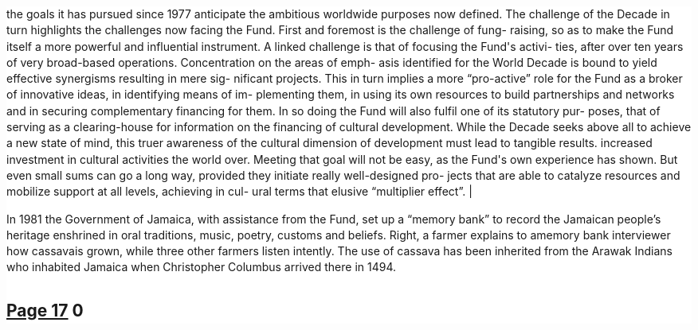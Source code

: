 the goals it has pursued since 1977 anticipate 
the ambitious worldwide purposes now defined. 
The challenge of the Decade in turn highlights 
the challenges now facing the Fund. 
First and foremost is the challenge of fung- 
raising, so as to make the Fund itself a more 
powerful and influential instrument. A linked 
challenge is that of focusing the Fund's activi- 
ties, after over ten years of very broad-based 
operations. Concentration on the areas of emph- 
asis identified for the World Decade is bound to 
yield effective synergisms resulting in mere sig- 
nificant projects. This in turn implies a more 
“pro-active” role for the Fund as a broker of 
innovative ideas, in identifying means of im- 
plementing them, in using its own resources to 
build partnerships and networks and in securing 
complementary financing for them. In so doing 
the Fund will also fulfil one of its statutory pur- 
poses, that of serving as a clearing-house 
for information on the financing of cultural 
development. 
While the Decade seeks above all to achieve a 
new state of mind, this truer awareness of the 
cultural dimension of development must lead to 
tangible results. increased investment in cultural 
activities the world over. Meeting that goal will 
not be easy, as the Fund's own experience has 
shown. But even small sums can go a long way, 
provided they initiate really well-designed pro- 
jects that are able to catalyze resources and 
mobilize support at all levels, achieving in cul- 
ural terms that elusive “multiplier effect”. | 
  
 
  
  
 
In 1981 the Government of Jamaica, with 
assistance from the Fund, set up a “memory 
bank” to record the Jamaican people’s heritage 
enshrined in oral traditions, music, poetry, 
customs and beliefs. Right, a farmer explains to 
amemory bank interviewer how cassavais 
grown, while three other farmers listen 
intently. The use of cassava has been inherited 
from the Arawak Indians who inhabited 
Jamaica when Christopher Columbus arrived 
there in 1494.

## [Page 17](https://demo.humlab.umu.se/courier/081721engo.pdf#page=17) 0
